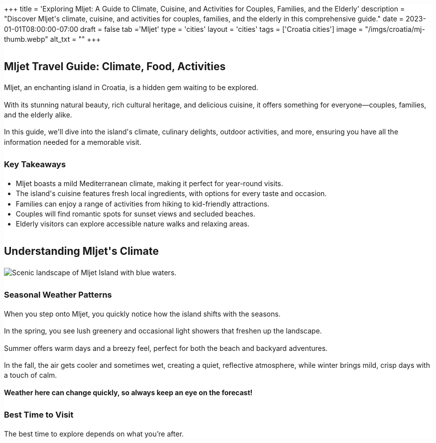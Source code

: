 +++
title = 'Exploring Mljet: A Guide to Climate, Cuisine, and Activities for Couples, Families, and the Elderly'
description = "Discover Mljet's climate, cuisine, and activities for couples, families, and the elderly in this comprehensive guide."
date = 2023-01-01T08:00:00-07:00
draft = false
tab ='Mljet'
type = 'cities'
layout = 'cities'
tags = ['Croatia cities']
image = "/imgs/croatia/mj-thumb.webp"
alt_txt = ""
+++
## Mljet Travel Guide: Climate, Food, Activities

Mljet, an enchanting island in Croatia, is a hidden gem waiting to be explored.

With its stunning natural beauty, rich cultural heritage, and delicious cuisine, it offers something for everyone—couples, families, and the elderly alike.

In this guide, we'll dive into the island's climate, culinary delights, outdoor activities, and more, ensuring you have all the information needed for a memorable visit.

### Key Takeaways

*   Mljet boasts a mild Mediterranean climate, making it perfect for year-round visits.
*   The island's cuisine features fresh local ingredients, with options for every taste and occasion.
*   Families can enjoy a range of activities from hiking to kid-friendly attractions.
*   Couples will find romantic spots for sunset views and secluded beaches.
*   Elderly visitors can explore accessible nature walks and relaxing areas.

## Understanding Mljet's Climate

![Scenic landscape of Mljet Island with blue waters.](/imgs/croatia/mj-landscape.webp)

### Seasonal Weather Patterns

When you step onto Mljet, you quickly notice how the island shifts with the seasons.

In the spring, you see lush greenery and occasional light showers that freshen up the landscape.

Summer offers warm days and a breezy feel, perfect for both the beach and backyard adventures.

In the fall, the air gets cooler and sometimes wet, creating a quiet, reflective atmosphere, while winter brings mild, crisp days with a touch of calm.

**Weather here can change quickly, so always keep an eye on the forecast!**

### Best Time to Visit

The best time to explore depends on what you’re after.
